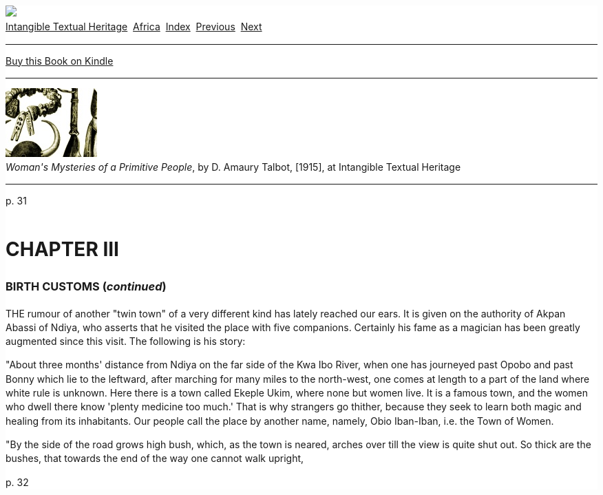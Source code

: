 <div class="filenav">

[![](../../cdshop/ithlogo.png)](../../index)  
[Intangible Textual Heritage](../../index)  [Africa](../index) 
[Index](index)  [Previous](wmp04)  [Next](wmp06) 

------------------------------------------------------------------------

[Buy this Book on
Kindle](https://www.amazon.com/exec/obidos/ASIN/B003C1QZ5I/internetsacredte)

</div>

------------------------------------------------------------------------

[![](img/tease.jpg)](index)  
*Woman's Mysteries of a Primitive People*, by D. Amaury Talbot,
\[1915\], at Intangible Textual Heritage

------------------------------------------------------------------------

<span id="page_31">p. 31</span>

# CHAPTER III

### BIRTH CUSTOMS (*continued*)

THE rumour of another "twin town" of a very different kind has lately
reached our ears. It is given on the authority of Akpan Abassi of Ndiya,
who asserts that he visited the place with five companions. Certainly
his fame as a magician has been greatly augmented since this visit. The
following is his story:

"About three months' distance from Ndiya on the far side of the Kwa Ibo
River, when one has journeyed past Opobo and past Bonny which lie to the
leftward, after marching for many miles to the north-west, one comes at
length to a part of the land where white rule is unknown. Here there is
a town called Ekeple Ukim, where none but women live. It is a famous
town, and the women who dwell there know 'plenty medicine too much.'
That is why strangers go thither, because they seek to learn both magic
and healing from its inhabitants. Our people call the place by another
name, namely, Obio Iban-Iban, i.e. the Town of Women.

"By the side of the road grows high bush, which, as the town is neared,
arches over till the view is quite shut out. So thick are the bushes,
that towards the end of the way one cannot walk upright,

<span id="page_32">p. 32</span>
